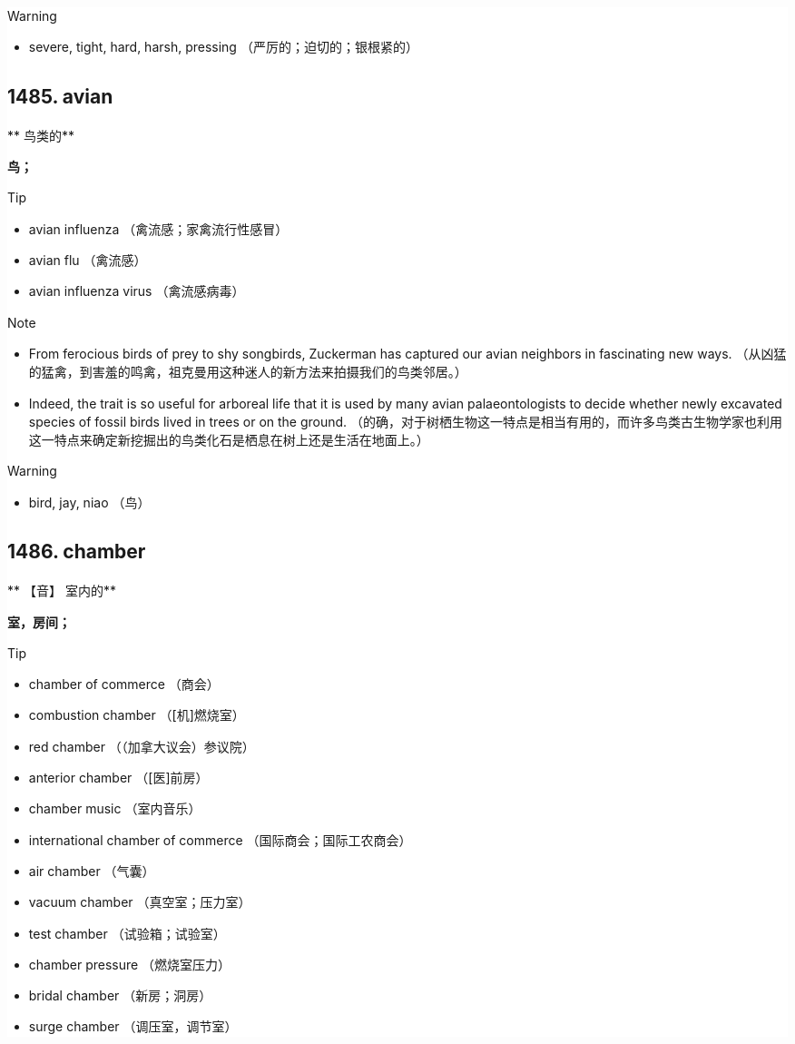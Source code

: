 > [!WARNING]
>
> - severe, tight, hard, harsh, pressing （严厉的；迫切的；银根紧的）
>

## 1485. avian

** 鸟类的**

**鸟；**

> [!TIP]
>
> - avian influenza （禽流感；家禽流行性感冒）
>
> - avian flu （禽流感）
>
> - avian influenza virus （禽流感病毒）
>

> [!NOTE]
>
> - From ferocious birds of prey to shy songbirds, Zuckerman has captured our avian neighbors in fascinating new ways. （从凶猛的猛禽，到害羞的鸣禽，祖克曼用这种迷人的新方法来拍摄我们的鸟类邻居。）
>
> - Indeed, the trait is so useful for arboreal life that it is used by many avian palaeontologists to decide whether newly excavated species of fossil birds lived in trees or on the ground. （的确，对于树栖生物这一特点是相当有用的，而许多鸟类古生物学家也利用这一特点来确定新挖掘出的鸟类化石是栖息在树上还是生活在地面上。）
>

> [!WARNING]
>
> - bird, jay, niao （鸟）
>

## 1486. chamber

** 【音】 室内的**

**室，房间；**

> [!TIP]
>
> - chamber of commerce （商会）
>
> - combustion chamber （[机]燃烧室）
>
> - red chamber （（加拿大议会）参议院）
>
> - anterior chamber （[医]前房）
>
> - chamber music （室内音乐）
>
> - international chamber of commerce （国际商会；国际工农商会）
>
> - air chamber （气囊）
>
> - vacuum chamber （真空室；压力室）
>
> - test chamber （试验箱；试验室）
>
> - chamber pressure （燃烧室压力）
>
> - bridal chamber （新房；洞房）
>
> - surge chamber （调压室，调节室）